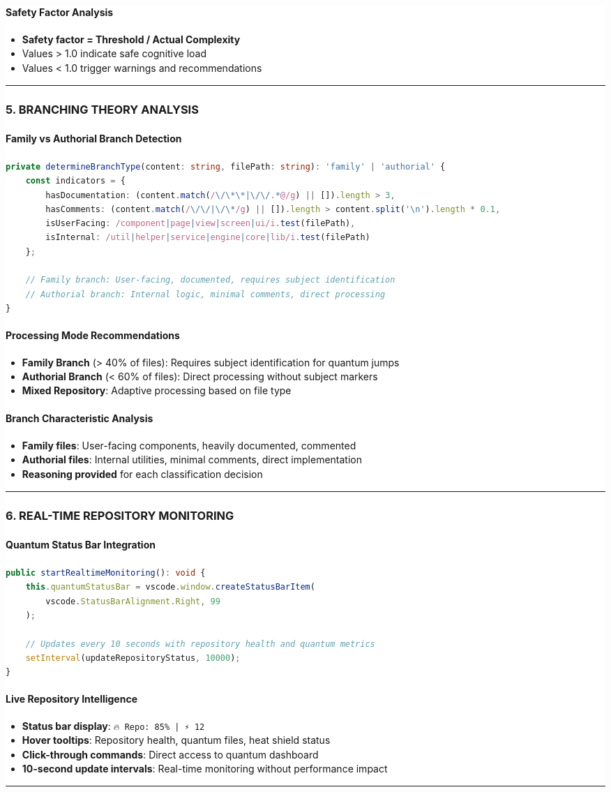 #### **Safety Factor Analysis**
- **Safety factor = Threshold / Actual Complexity**
- Values > 1.0 indicate safe cognitive load
- Values < 1.0 trigger warnings and recommendations

---

### **5. BRANCHING THEORY ANALYSIS**

#### **Family vs Authorial Branch Detection**
```typescript
private determineBranchType(content: string, filePath: string): 'family' | 'authorial' {
    const indicators = {
        hasDocumentation: (content.match(/\/\*\*|\/\/.*@/g) || []).length > 3,
        hasComments: (content.match(/\/\/|\/\*/g) || []).length > content.split('\n').length * 0.1,
        isUserFacing: /component|page|view|screen|ui/i.test(filePath),
        isInternal: /util|helper|service|engine|core|lib/i.test(filePath)
    };
    
    // Family branch: User-facing, documented, requires subject identification
    // Authorial branch: Internal logic, minimal comments, direct processing
}
```

#### **Processing Mode Recommendations**
- **Family Branch** (> 40% of files): Requires subject identification for quantum jumps
- **Authorial Branch** (< 60% of files): Direct processing without subject markers
- **Mixed Repository**: Adaptive processing based on file type

#### **Branch Characteristic Analysis**
- **Family files**: User-facing components, heavily documented, commented
- **Authorial files**: Internal utilities, minimal comments, direct implementation
- **Reasoning provided** for each classification decision

---

### **6. REAL-TIME REPOSITORY MONITORING**

#### **Quantum Status Bar Integration**
```typescript
public startRealtimeMonitoring(): void {
    this.quantumStatusBar = vscode.window.createStatusBarItem(
        vscode.StatusBarAlignment.Right, 99
    );
    
    // Updates every 10 seconds with repository health and quantum metrics
    setInterval(updateRepositoryStatus, 10000);
}
```

#### **Live Repository Intelligence**
- **Status bar display**: `🔥 Repo: 85% | ⚡ 12`
- **Hover tooltips**: Repository health, quantum files, heat shield status
- **Click-through commands**: Direct access to quantum dashboard
- **10-second update intervals**: Real-time monitoring without performance impact

---